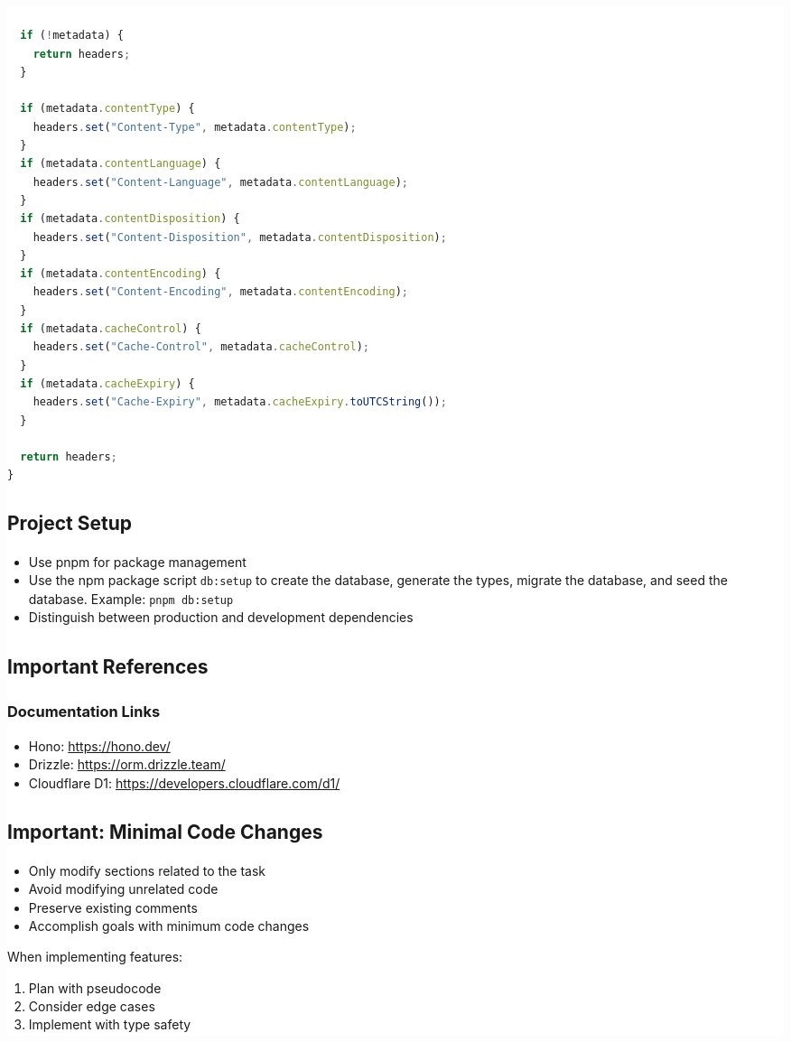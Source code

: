 ```typescript

  if (!metadata) {
    return headers;
  }

  if (metadata.contentType) {
    headers.set("Content-Type", metadata.contentType);
  }
  if (metadata.contentLanguage) {
    headers.set("Content-Language", metadata.contentLanguage);
  }
  if (metadata.contentDisposition) {
    headers.set("Content-Disposition", metadata.contentDisposition);
  }
  if (metadata.contentEncoding) {
    headers.set("Content-Encoding", metadata.contentEncoding);
  }
  if (metadata.cacheControl) {
    headers.set("Cache-Control", metadata.cacheControl);
  }
  if (metadata.cacheExpiry) {
    headers.set("Cache-Expiry", metadata.cacheExpiry.toUTCString());
  }

  return headers;
}

```

## Project Setup

- Use pnpm for package management
- Use the npm package script `db:setup` to create the database, generate the types, migrate the database, and seed the database.
  Example: `pnpm db:setup`
- Distinguish between production and development dependencies

## Important References

### Documentation Links
- Hono: https://hono.dev/
- Drizzle: https://orm.drizzle.team/
- Cloudflare D1: https://developers.cloudflare.com/d1/

## Important: Minimal Code Changes

- Only modify sections related to the task
- Avoid modifying unrelated code
- Preserve existing comments
- Accomplish goals with minimum code changes

When implementing features:
1. Plan with pseudocode
2. Consider edge cases
3. Implement with type safety
